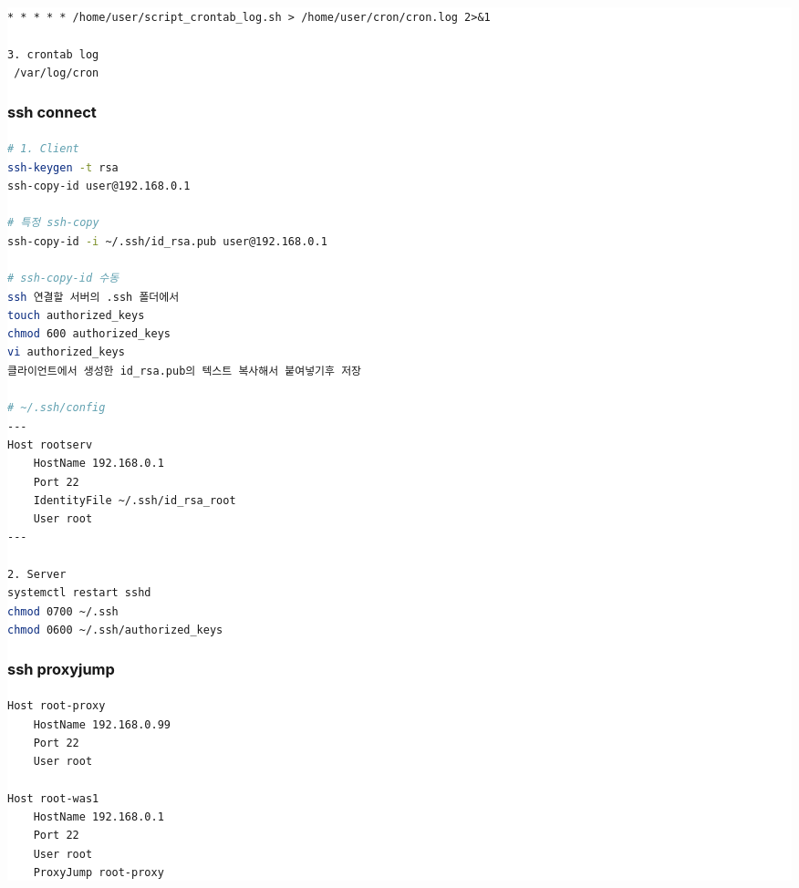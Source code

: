 ```
* * * * * /home/user/script_crontab_log.sh > /home/user/cron/cron.log 2>&1

3. crontab log
 /var/log/cron

```

### ssh connect

```bash
# 1. Client
ssh-keygen -t rsa
ssh-copy-id user@192.168.0.1

# 특정 ssh-copy
ssh-copy-id -i ~/.ssh/id_rsa.pub user@192.168.0.1

# ssh-copy-id 수동
ssh 연결할 서버의 .ssh 폴더에서
touch authorized_keys
chmod 600 authorized_keys
vi authorized_keys
클라이언트에서 생성한 id_rsa.pub의 텍스트 복사해서 붙여넣기후 저장

# ~/.ssh/config
---
Host rootserv
    HostName 192.168.0.1
    Port 22
    IdentityFile ~/.ssh/id_rsa_root
    User root
---

2. Server
systemctl restart sshd
chmod 0700 ~/.ssh
chmod 0600 ~/.ssh/authorized_keys
```

### ssh proxyjump
```bash
Host root-proxy
    HostName 192.168.0.99
    Port 22
    User root

Host root-was1
    HostName 192.168.0.1
    Port 22
    User root
    ProxyJump root-proxy
```
